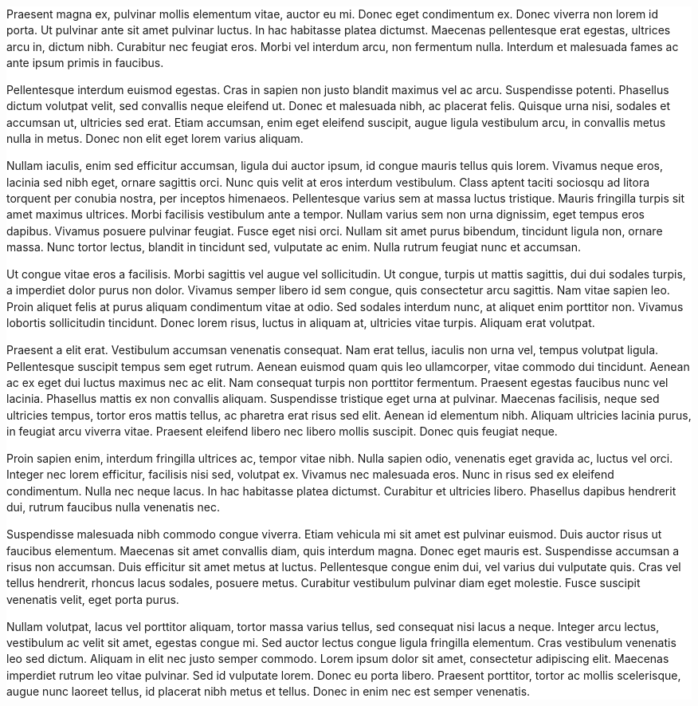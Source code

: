 Praesent magna ex, pulvinar mollis elementum vitae, auctor eu mi. Donec eget condimentum ex. Donec viverra non lorem id porta. Ut pulvinar ante sit amet pulvinar luctus. In hac habitasse platea dictumst. Maecenas pellentesque erat egestas, ultrices arcu in, dictum nibh. Curabitur nec feugiat eros. Morbi vel interdum arcu, non fermentum nulla. Interdum et malesuada fames ac ante ipsum primis in faucibus.

Pellentesque interdum euismod egestas. Cras in sapien non justo blandit maximus vel ac arcu. Suspendisse potenti. Phasellus dictum volutpat velit, sed convallis neque eleifend ut. Donec et malesuada nibh, ac placerat felis. Quisque urna nisi, sodales et accumsan ut, ultricies sed erat. Etiam accumsan, enim eget eleifend suscipit, augue ligula vestibulum arcu, in convallis metus nulla in metus. Donec non elit eget lorem varius aliquam.

Nullam iaculis, enim sed efficitur accumsan, ligula dui auctor ipsum, id congue mauris tellus quis lorem. Vivamus neque eros, lacinia sed nibh eget, ornare sagittis orci. Nunc quis velit at eros interdum vestibulum. Class aptent taciti sociosqu ad litora torquent per conubia nostra, per inceptos himenaeos. Pellentesque varius sem at massa luctus tristique. Mauris fringilla turpis sit amet maximus ultrices. Morbi facilisis vestibulum ante a tempor. Nullam varius sem non urna dignissim, eget tempus eros dapibus. Vivamus posuere pulvinar feugiat. Fusce eget nisi orci. Nullam sit amet purus bibendum, tincidunt ligula non, ornare massa. Nunc tortor lectus, blandit in tincidunt sed, vulputate ac enim. Nulla rutrum feugiat nunc et accumsan.

Ut congue vitae eros a facilisis. Morbi sagittis vel augue vel sollicitudin. Ut congue, turpis ut mattis sagittis, dui dui sodales turpis, a imperdiet dolor purus non dolor. Vivamus semper libero id sem congue, quis consectetur arcu sagittis. Nam vitae sapien leo. Proin aliquet felis at purus aliquam condimentum vitae at odio. Sed sodales interdum nunc, at aliquet enim porttitor non. Vivamus lobortis sollicitudin tincidunt. Donec lorem risus, luctus in aliquam at, ultricies vitae turpis. Aliquam erat volutpat.

Praesent a elit erat. Vestibulum accumsan venenatis consequat. Nam erat tellus, iaculis non urna vel, tempus volutpat ligula. Pellentesque suscipit tempus sem eget rutrum. Aenean euismod quam quis leo ullamcorper, vitae commodo dui tincidunt. Aenean ac ex eget dui luctus maximus nec ac elit. Nam consequat turpis non porttitor fermentum. Praesent egestas faucibus nunc vel lacinia. Phasellus mattis ex non convallis aliquam. Suspendisse tristique eget urna at pulvinar. Maecenas facilisis, neque sed ultricies tempus, tortor eros mattis tellus, ac pharetra erat risus sed elit. Aenean id elementum nibh. Aliquam ultricies lacinia purus, in feugiat arcu viverra vitae. Praesent eleifend libero nec libero mollis suscipit. Donec quis feugiat neque.

Proin sapien enim, interdum fringilla ultrices ac, tempor vitae nibh. Nulla sapien odio, venenatis eget gravida ac, luctus vel orci. Integer nec lorem efficitur, facilisis nisi sed, volutpat ex. Vivamus nec malesuada eros. Nunc in risus sed ex eleifend condimentum. Nulla nec neque lacus. In hac habitasse platea dictumst. Curabitur et ultricies libero. Phasellus dapibus hendrerit dui, rutrum faucibus nulla venenatis nec.

Suspendisse malesuada nibh commodo congue viverra. Etiam vehicula mi sit amet est pulvinar euismod. Duis auctor risus ut faucibus elementum. Maecenas sit amet convallis diam, quis interdum magna. Donec eget mauris est. Suspendisse accumsan a risus non accumsan. Duis efficitur sit amet metus at luctus. Pellentesque congue enim dui, vel varius dui vulputate quis. Cras vel tellus hendrerit, rhoncus lacus sodales, posuere metus. Curabitur vestibulum pulvinar diam eget molestie. Fusce suscipit venenatis velit, eget porta purus.

Nullam volutpat, lacus vel porttitor aliquam, tortor massa varius tellus, sed consequat nisi lacus a neque. Integer arcu lectus, vestibulum ac velit sit amet, egestas congue mi. Sed auctor lectus congue ligula fringilla elementum. Cras vestibulum venenatis leo sed dictum. Aliquam in elit nec justo semper commodo. Lorem ipsum dolor sit amet, consectetur adipiscing elit. Maecenas imperdiet rutrum leo vitae pulvinar. Sed id vulputate lorem. Donec eu porta libero. Praesent porttitor, tortor ac mollis scelerisque, augue nunc laoreet tellus, id placerat nibh metus et tellus. Donec in enim nec est semper venenatis.
